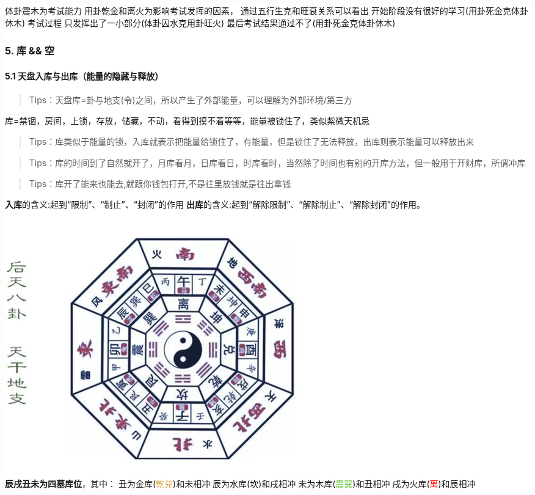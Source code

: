 体卦震木为考试能力
用卦乾金和离火为影响考试发挥的因素，
通过五行生克和旺衰关系可以看出
开始阶段没有很好的学习(用卦死金克体卦休木)
考试过程 只发挥出了一小部分(体卦囚水克用卦旺火)
最后考试结果通过不了(用卦死金克体卦休木)



### 5. 库 && 空

#### 5.1 天盘入库与出库（能量的隐藏与释放）

> Tips：天盘库=卦与地支(令)之间，所以产生了外部能量，可以理解为外部环境/第三方



库=禁锢，房间，上锁，存放，储藏，不动，看得到摸不着等等，能量被锁住了，类似紫微天机忌

> Tips：库类似于能量的锁，入库就表示把能量给锁住了，有能量，但是锁住了无法释放，出库则表示能量可以释放出来

> Tips：库的时间到了自然就开了，月库看月，日库看日，时库看时，当然除了时间也有别的开库方法，但一般用于开财库，所谓冲库

> Tips：库开了能来也能去,就跟你钱包打开,不是往里放钱就是往出拿钱



**入库**的含义:起到“限制”、“制止”、“封闭”的作用
**出库**的含义:起到“解除限制”、“解除制止”、“解除封闭”的作用。

![image-20240423022501810](image/image-20240423022501810.png)

**辰戌丑未为四墓库位**，其中：
丑为金库(<font color="#E6A23C">乾兑</font>)和未相冲
辰为水库(<font color="#000000">坎</font>)和戌相冲
未为木库(<font color="#67C23A">震巽</font>)和丑相冲
戌为火库(<font color="#FF0000">离</font>)和辰相冲

